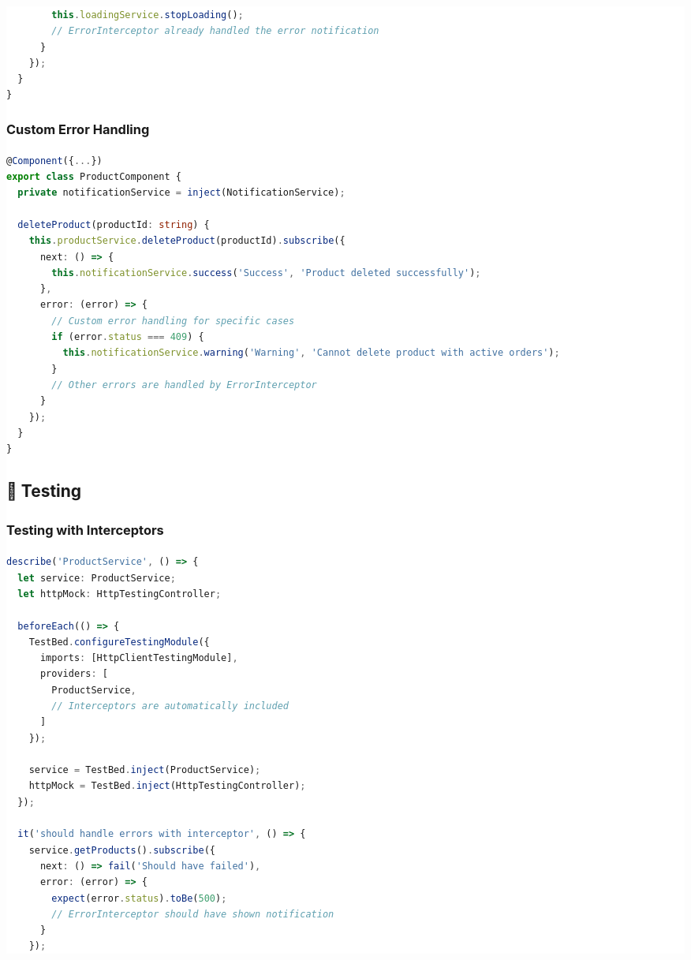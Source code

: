 ```typescript
        this.loadingService.stopLoading();
        // ErrorInterceptor already handled the error notification
      }
    });
  }
}
```

### Custom Error Handling

```typescript
@Component({...})
export class ProductComponent {
  private notificationService = inject(NotificationService);

  deleteProduct(productId: string) {
    this.productService.deleteProduct(productId).subscribe({
      next: () => {
        this.notificationService.success('Success', 'Product deleted successfully');
      },
      error: (error) => {
        // Custom error handling for specific cases
        if (error.status === 409) {
          this.notificationService.warning('Warning', 'Cannot delete product with active orders');
        }
        // Other errors are handled by ErrorInterceptor
      }
    });
  }
}
```

## 🧪 Testing

### Testing with Interceptors

```typescript
describe('ProductService', () => {
  let service: ProductService;
  let httpMock: HttpTestingController;

  beforeEach(() => {
    TestBed.configureTestingModule({
      imports: [HttpClientTestingModule],
      providers: [
        ProductService,
        // Interceptors are automatically included
      ]
    });
    
    service = TestBed.inject(ProductService);
    httpMock = TestBed.inject(HttpTestingController);
  });

  it('should handle errors with interceptor', () => {
    service.getProducts().subscribe({
      next: () => fail('Should have failed'),
      error: (error) => {
        expect(error.status).toBe(500);
        // ErrorInterceptor should have shown notification
      }
    });

```